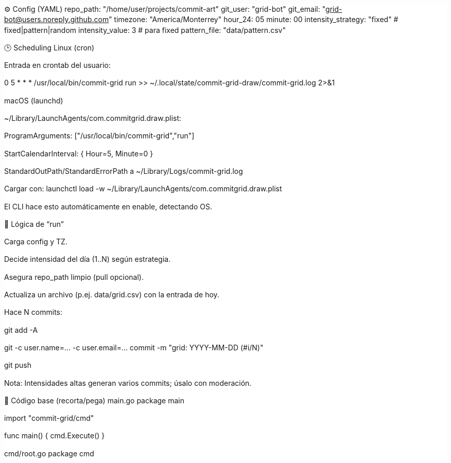 ⚙️ Config (YAML)
repo_path: "/home/user/projects/commit-art"
git_user: "grid-bot"
git_email: "grid-bot@users.noreply.github.com"
timezone: "America/Monterrey"
hour_24: 05
minute: 00
intensity_strategy: "fixed"  # fixed|pattern|random
intensity_value: 3           # para fixed
pattern_file: "data/pattern.csv"

🕒 Scheduling
Linux (cron)

Entrada en crontab del usuario:

0 5 * * * /usr/local/bin/commit-grid run >> ~/.local/state/commit-grid-draw/commit-grid.log 2>&1

macOS (launchd)

~/Library/LaunchAgents/com.commitgrid.draw.plist:

ProgramArguments: ["/usr/local/bin/commit-grid","run"]

StartCalendarInterval: { Hour=5, Minute=0 }

StandardOutPath/StandardErrorPath a ~/Library/Logs/commit-grid.log

Cargar con: launchctl load -w ~/Library/LaunchAgents/com.commitgrid.draw.plist

El CLI hace esto automáticamente en enable, detectando OS.

🤖 Lógica de “run”

Carga config y TZ.

Decide intensidad del día (1..N) según estrategia.

Asegura repo_path limpio (pull opcional).

Actualiza un archivo (p.ej. data/grid.csv) con la entrada de hoy.

Hace N commits:

git add -A

git -c user.name=... -c user.email=... commit -m "grid: YYYY-MM-DD (#i/N)"

git push

Nota: Intensidades altas generan varios commits; úsalo con moderación.

🚀 Código base (recorta/pega)
main.go
package main

import "commit-grid/cmd"

func main() { cmd.Execute() }

cmd/root.go
package cmd
